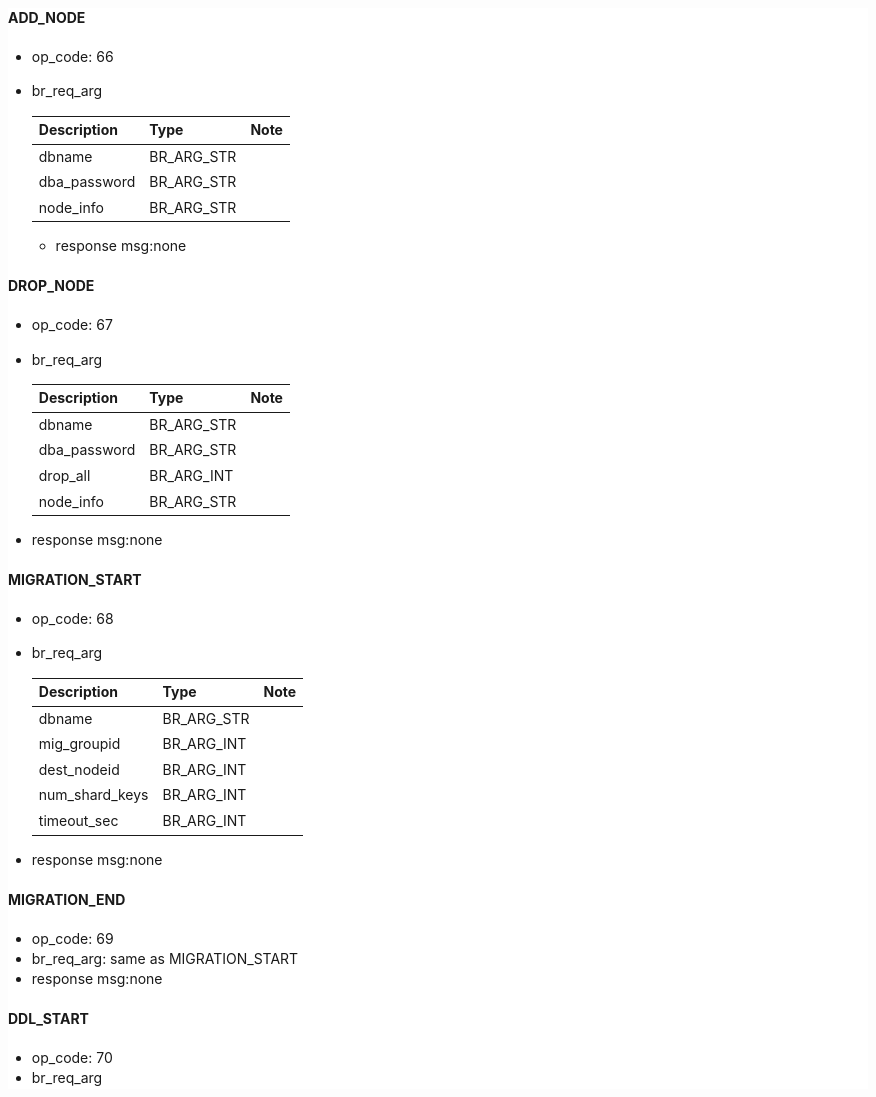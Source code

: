 #### ADD_NODE
  * op_code: 66
  * br_req_arg
    
    | Description | Type | Note | 
    | -------- | -------- | -------- | 
    | dbname | BR_ARG_STR |  | 
    | dba_password | BR_ARG_STR |  | 
    | node_info | BR_ARG_STR |  | 

    * response msg:none

#### DROP_NODE
  * op_code: 67
  * br_req_arg
  
    | Description | Type | Note | 
    | -------- | -------- | -------- | 
    | dbname | BR_ARG_STR |  | 
    | dba_password | BR_ARG_STR |  | 
    | drop_all | BR_ARG_INT |  | 
    | node_info | BR_ARG_STR |  | 

  * response msg:none

#### MIGRATION_START
  * op_code: 68
  * br_req_arg
  
    | Description | Type | Note | 
    | -------- | -------- | -------- | 
    | dbname | BR_ARG_STR |  | 
    | mig_groupid | BR_ARG_INT |  | 
    | dest_nodeid | BR_ARG_INT |  | 
    | num_shard_keys | BR_ARG_INT |  | 
    | timeout_sec | BR_ARG_INT |  | 

  * response msg:none

#### MIGRATION_END
  * op_code: 69
  * br_req_arg: same as MIGRATION_START
  * response msg:none

#### DDL_START
  * op_code: 70
  * br_req_arg
  
